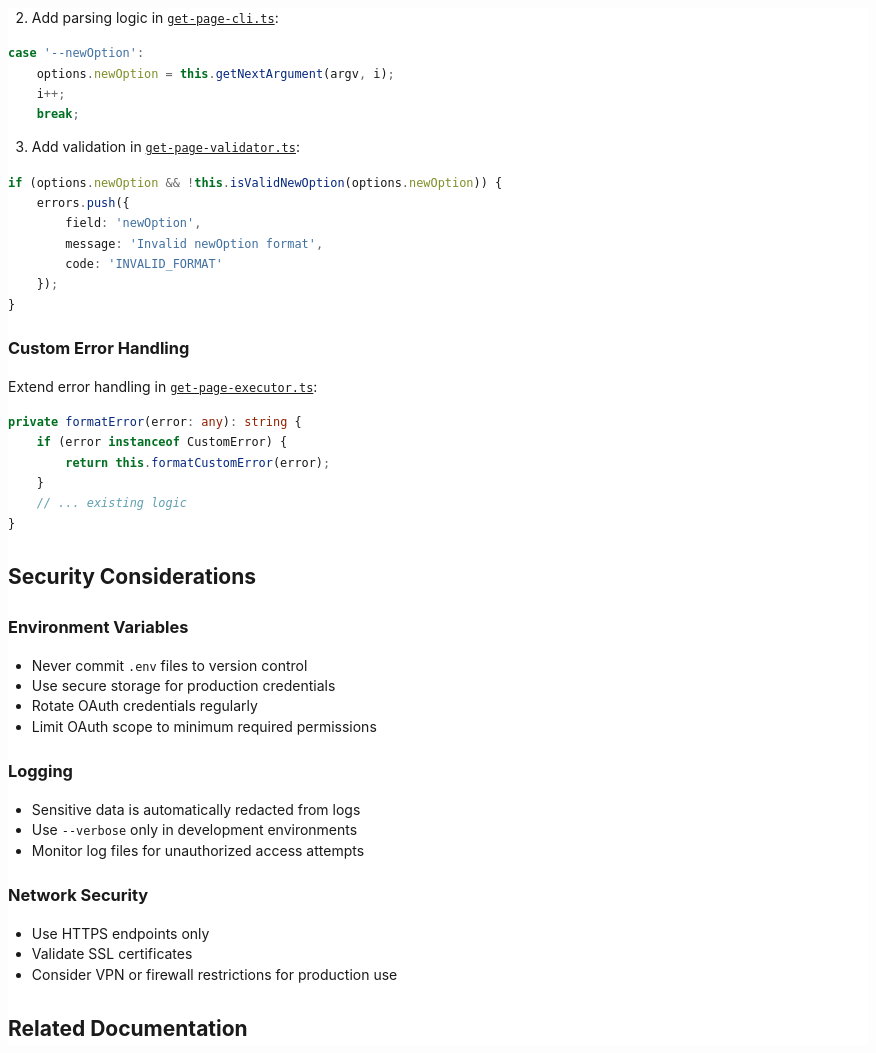 2. Add parsing logic in [`get-page-cli.ts`](../src/cli/get-page/get-page-cli.ts):
```typescript
case '--newOption':
    options.newOption = this.getNextArgument(argv, i);
    i++;
    break;
```

3. Add validation in [`get-page-validator.ts`](../src/cli/get-page/get-page-validator.ts):
```typescript
if (options.newOption && !this.isValidNewOption(options.newOption)) {
    errors.push({
        field: 'newOption',
        message: 'Invalid newOption format',
        code: 'INVALID_FORMAT'
    });
}
```

### Custom Error Handling

Extend error handling in [`get-page-executor.ts`](../src/cli/get-page/get-page-executor.ts):

```typescript
private formatError(error: any): string {
    if (error instanceof CustomError) {
        return this.formatCustomError(error);
    }
    // ... existing logic
}
```

## Security Considerations

### Environment Variables

- Never commit `.env` files to version control
- Use secure storage for production credentials
- Rotate OAuth credentials regularly
- Limit OAuth scope to minimum required permissions

### Logging

- Sensitive data is automatically redacted from logs
- Use `--verbose` only in development environments
- Monitor log files for unauthorized access attempts

### Network Security

- Use HTTPS endpoints only
- Validate SSL certificates
- Consider VPN or firewall restrictions for production use

## Related Documentation
